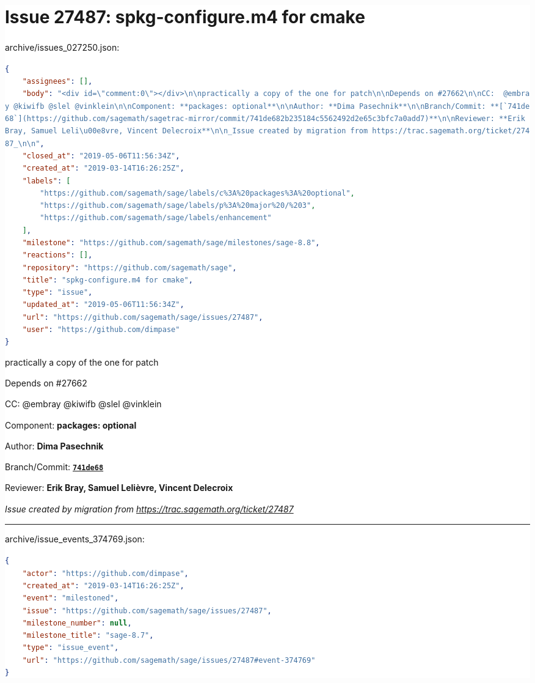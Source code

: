 # Issue 27487: spkg-configure.m4 for cmake

archive/issues_027250.json:
```json
{
    "assignees": [],
    "body": "<div id=\"comment:0\"></div>\n\npractically a copy of the one for patch\n\nDepends on #27662\n\nCC:  @embray @kiwifb @slel @vinklein\n\nComponent: **packages: optional**\n\nAuthor: **Dima Pasechnik**\n\nBranch/Commit: **[`741de68`](https://github.com/sagemath/sagetrac-mirror/commit/741de682b235184c5562492d2e65c3bfc7a0add7)**\n\nReviewer: **Erik Bray, Samuel Leli\u00e8vre, Vincent Delecroix**\n\n_Issue created by migration from https://trac.sagemath.org/ticket/27487_\n\n",
    "closed_at": "2019-05-06T11:56:34Z",
    "created_at": "2019-03-14T16:26:25Z",
    "labels": [
        "https://github.com/sagemath/sage/labels/c%3A%20packages%3A%20optional",
        "https://github.com/sagemath/sage/labels/p%3A%20major%20/%203",
        "https://github.com/sagemath/sage/labels/enhancement"
    ],
    "milestone": "https://github.com/sagemath/sage/milestones/sage-8.8",
    "reactions": [],
    "repository": "https://github.com/sagemath/sage",
    "title": "spkg-configure.m4 for cmake",
    "type": "issue",
    "updated_at": "2019-05-06T11:56:34Z",
    "url": "https://github.com/sagemath/sage/issues/27487",
    "user": "https://github.com/dimpase"
}
```
<div id="comment:0"></div>

practically a copy of the one for patch

Depends on #27662

CC:  @embray @kiwifb @slel @vinklein

Component: **packages: optional**

Author: **Dima Pasechnik**

Branch/Commit: **[`741de68`](https://github.com/sagemath/sagetrac-mirror/commit/741de682b235184c5562492d2e65c3bfc7a0add7)**

Reviewer: **Erik Bray, Samuel Lelièvre, Vincent Delecroix**

_Issue created by migration from https://trac.sagemath.org/ticket/27487_





---

archive/issue_events_374769.json:
```json
{
    "actor": "https://github.com/dimpase",
    "created_at": "2019-03-14T16:26:25Z",
    "event": "milestoned",
    "issue": "https://github.com/sagemath/sage/issues/27487",
    "milestone_number": null,
    "milestone_title": "sage-8.7",
    "type": "issue_event",
    "url": "https://github.com/sagemath/sage/issues/27487#event-374769"
}
```
